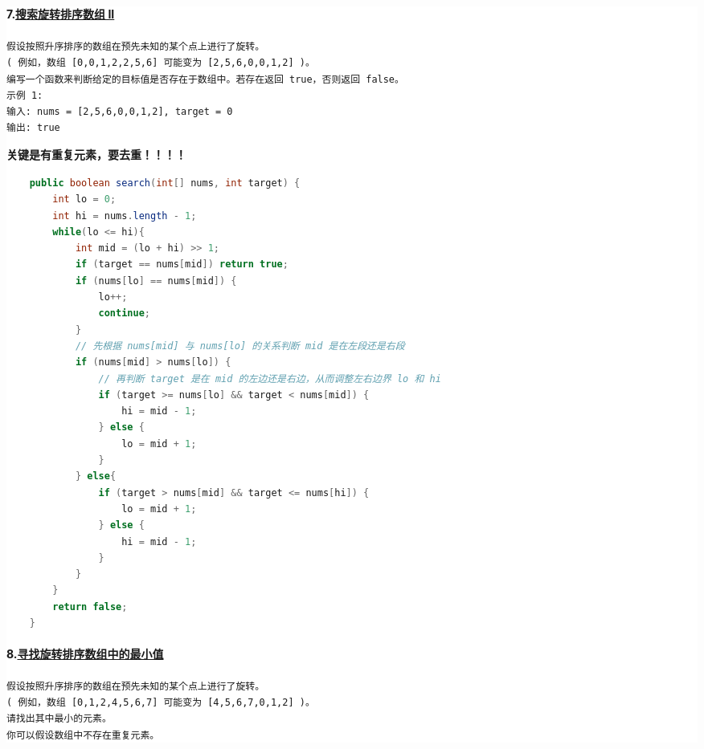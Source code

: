 #### 7.[搜索旋转排序数组 II](https://leetcode-cn.com/problems/search-in-rotated-sorted-array-ii/)

```
假设按照升序排序的数组在预先未知的某个点上进行了旋转。
( 例如，数组 [0,0,1,2,2,5,6] 可能变为 [2,5,6,0,0,1,2] )。
编写一个函数来判断给定的目标值是否存在于数组中。若存在返回 true，否则返回 false。
示例 1:
输入: nums = [2,5,6,0,0,1,2], target = 0
输出: true
```

**关键是有重复元素，要去重！！！！**

```Java
	public boolean search(int[] nums, int target) {
        int lo = 0;
        int hi = nums.length - 1;
        while(lo <= hi){
            int mid = (lo + hi) >> 1;
            if (target == nums[mid]) return true;
            if (nums[lo] == nums[mid]) {
                lo++;
                continue;
            }         
            // 先根据 nums[mid] 与 nums[lo] 的关系判断 mid 是在左段还是右段 
            if (nums[mid] > nums[lo]) {
                // 再判断 target 是在 mid 的左边还是右边，从而调整左右边界 lo 和 hi
                if (target >= nums[lo] && target < nums[mid]) {
                    hi = mid - 1;
                } else {
                    lo = mid + 1;
                }
            } else{
                if (target > nums[mid] && target <= nums[hi]) {
                    lo = mid + 1;
                } else {
                    hi = mid - 1;
                }
            }
        }
        return false;
    }
```

#### 8.[寻找旋转排序数组中的最小值](https://leetcode-cn.com/problems/find-minimum-in-rotated-sorted-array/)

```
假设按照升序排序的数组在预先未知的某个点上进行了旋转。
( 例如，数组 [0,1,2,4,5,6,7] 可能变为 [4,5,6,7,0,1,2] )。
请找出其中最小的元素。
你可以假设数组中不存在重复元素。
```
